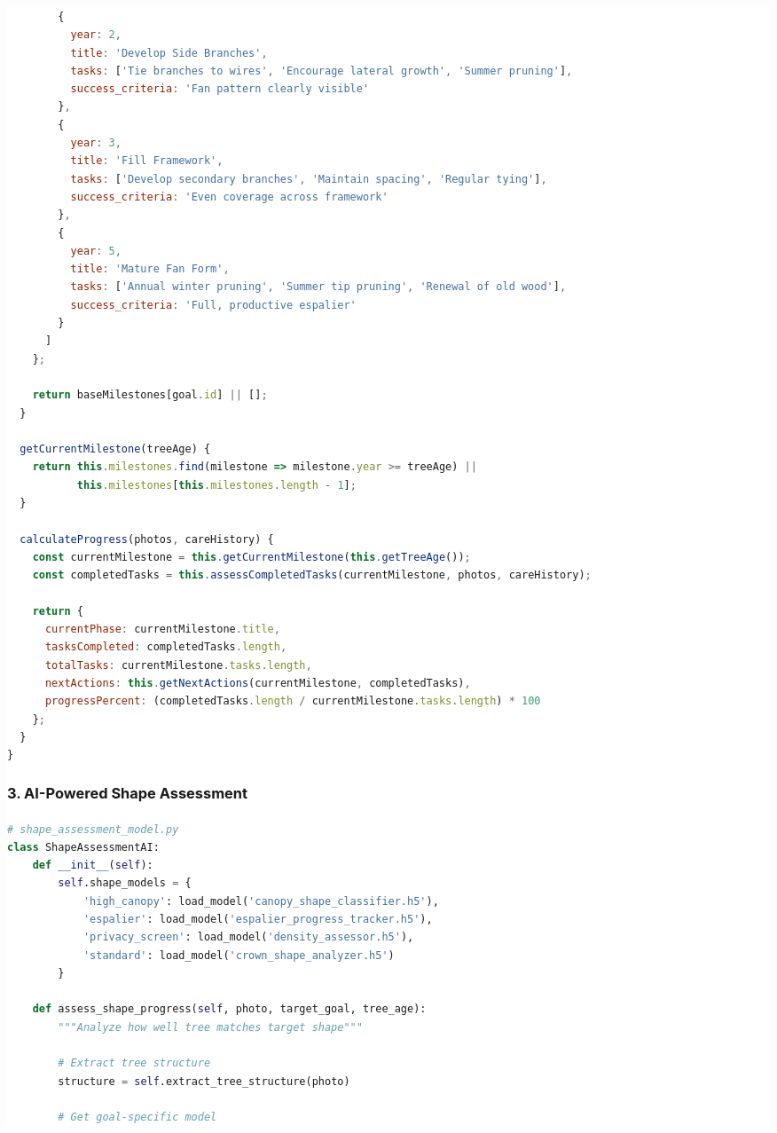 ```javascript
        {
          year: 2,
          title: 'Develop Side Branches',
          tasks: ['Tie branches to wires', 'Encourage lateral growth', 'Summer pruning'],
          success_criteria: 'Fan pattern clearly visible'
        },
        {
          year: 3,
          title: 'Fill Framework',
          tasks: ['Develop secondary branches', 'Maintain spacing', 'Regular tying'],
          success_criteria: 'Even coverage across framework'
        },
        {
          year: 5,
          title: 'Mature Fan Form',
          tasks: ['Annual winter pruning', 'Summer tip pruning', 'Renewal of old wood'],
          success_criteria: 'Full, productive espalier'
        }
      ]
    };

    return baseMilestones[goal.id] || [];
  }

  getCurrentMilestone(treeAge) {
    return this.milestones.find(milestone => milestone.year >= treeAge) ||
           this.milestones[this.milestones.length - 1];
  }

  calculateProgress(photos, careHistory) {
    const currentMilestone = this.getCurrentMilestone(this.getTreeAge());
    const completedTasks = this.assessCompletedTasks(currentMilestone, photos, careHistory);

    return {
      currentPhase: currentMilestone.title,
      tasksCompleted: completedTasks.length,
      totalTasks: currentMilestone.tasks.length,
      nextActions: this.getNextActions(currentMilestone, completedTasks),
      progressPercent: (completedTasks.length / currentMilestone.tasks.length) * 100
    };
  }
}
```

### 3. AI-Powered Shape Assessment
```python
# shape_assessment_model.py
class ShapeAssessmentAI:
    def __init__(self):
        self.shape_models = {
            'high_canopy': load_model('canopy_shape_classifier.h5'),
            'espalier': load_model('espalier_progress_tracker.h5'),
            'privacy_screen': load_model('density_assessor.h5'),
            'standard': load_model('crown_shape_analyzer.h5')
        }

    def assess_shape_progress(self, photo, target_goal, tree_age):
        """Analyze how well tree matches target shape"""

        # Extract tree structure
        structure = self.extract_tree_structure(photo)

        # Get goal-specific model
```
